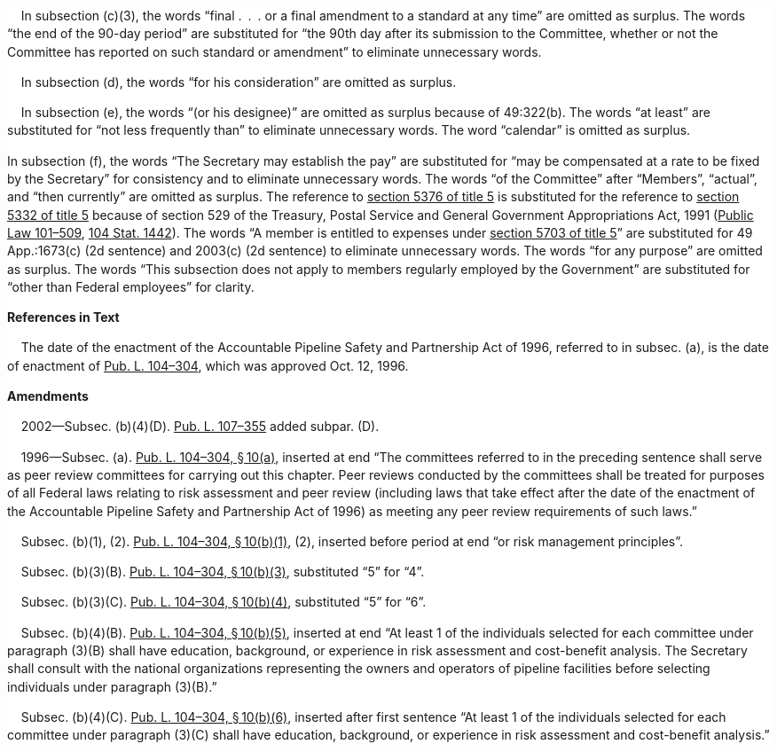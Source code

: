     In subsection (c)(3), the words “final . . . or a final amendment to a standard at any time” are omitted as surplus. The words “the end of the 90-day period” are substituted for “the 90th day after its submission to the Committee, whether or not the Committee has reported on such standard or amendment” to eliminate unnecessary words.

    In subsection (d), the words “for his consideration” are omitted as surplus.

    In subsection (e), the words “(or his designee)” are omitted as surplus because of 49:322(b). The words “at least” are substituted for “not less frequently than” to eliminate unnecessary words. The word “calendar” is omitted as surplus.

In subsection (f), the words “The Secretary may establish the pay” are substituted for “may be compensated at a rate to be fixed by the Secretary” for consistency and to eliminate unnecessary words. The words “of the Committee” after “Members”, “actual”, and “then currently” are omitted as surplus. The reference to [section 5376 of title 5][/us/usc/t5/s5376] is substituted for the reference to [section 5332 of title 5][/us/usc/t5/s5332] because of section 529 of the Treasury, Postal Service and General Government Appropriations Act, 1991 ([Public Law 101–509][/us/pl/101/509], [104 Stat. 1442][/us/stat/104/1442]). The words “A member is entitled to expenses under [section 5703 of title 5][/us/usc/t5/s5703]” are substituted for 49 App.:1673(c) (2d sentence) and 2003(c) (2d sentence) to eliminate unnecessary words. The words “for any purpose” are omitted as surplus. The words “This subsection does not apply to members regularly employed by the Government” are substituted for “other than Federal employees” for clarity.

 __References in Text__ 

    The date of the enactment of the Accountable Pipeline Safety and Partnership Act of 1996, referred to in subsec. (a), is the date of enactment of [Pub. L. 104–304][/us/pl/104/304], which was approved Oct. 12, 1996.

 __Amendments__ 

    2002—Subsec. (b)(4)(D). [Pub. L. 107–355][/us/pl/107/355] added subpar. (D).

    1996—Subsec. (a). [Pub. L. 104–304, § 10(a)][/us/pl/104/304/s10/a], inserted at end “The committees referred to in the preceding sentence shall serve as peer review committees for carrying out this chapter. Peer reviews conducted by the committees shall be treated for purposes of all Federal laws relating to risk assessment and peer review (including laws that take effect after the date of the enactment of the Accountable Pipeline Safety and Partnership Act of 1996) as meeting any peer review requirements of such laws.”

    Subsec. (b)(1), (2). [Pub. L. 104–304, § 10(b)(1)][/us/pl/104/304/s10/b/1], (2), inserted before period at end “or risk management principles”.

    Subsec. (b)(3)(B). [Pub. L. 104–304, § 10(b)(3)][/us/pl/104/304/s10/b/3], substituted “5” for “4”.

    Subsec. (b)(3)(C). [Pub. L. 104–304, § 10(b)(4)][/us/pl/104/304/s10/b/4], substituted “5” for “6”.

    Subsec. (b)(4)(B). [Pub. L. 104–304, § 10(b)(5)][/us/pl/104/304/s10/b/5], inserted at end “At least 1 of the individuals selected for each committee under paragraph (3)(B) shall have education, background, or experience in risk assessment and cost-benefit analysis. The Secretary shall consult with the national organizations representing the owners and operators of pipeline facilities before selecting individuals under paragraph (3)(B).”

    Subsec. (b)(4)(C). [Pub. L. 104–304, § 10(b)(6)][/us/pl/104/304/s10/b/6], inserted after first sentence “At least 1 of the individuals selected for each committee under paragraph (3)(C) shall have education, background, or experience in risk assessment and cost-benefit analysis.”


[/us/usc/t5/s5703]: https://publicdocs.github.io/go/links?ns=uslm&ref=%2Fus%2Fusc%2Ft5%2Fs5703
[/us/pl/103/272/s1/e]: https://publicdocs.github.io/go/links?ns=uslm&ref=%2Fus%2Fpl%2F103%2F272%2Fs1%2Fe
[/us/stat/108/1319]: https://publicdocs.github.io/go/links?ns=uslm&ref=%2Fus%2Fstat%2F108%2F1319
[/us/pl/104/88/s308/m]: https://publicdocs.github.io/go/links?ns=uslm&ref=%2Fus%2Fpl%2F104%2F88%2Fs308%2Fm
[/us/stat/109/948]: https://publicdocs.github.io/go/links?ns=uslm&ref=%2Fus%2Fstat%2F109%2F948
[/us/pl/104/304/s10]: https://publicdocs.github.io/go/links?ns=uslm&ref=%2Fus%2Fpl%2F104%2F304%2Fs10
[/us/stat/110/3801]: https://publicdocs.github.io/go/links?ns=uslm&ref=%2Fus%2Fstat%2F110%2F3801
[/us/pl/107/355/s20/b]: https://publicdocs.github.io/go/links?ns=uslm&ref=%2Fus%2Fpl%2F107%2F355%2Fs20%2Fb
[/us/stat/116/3010]: https://publicdocs.github.io/go/links?ns=uslm&ref=%2Fus%2Fstat%2F116%2F3010
[/us/usc/t49/s10344/f]: https://publicdocs.github.io/go/links?ns=uslm&ref=%2Fus%2Fusc%2Ft49%2Fs10344%2Ff
[/us/usc/t5/s5376]: https://publicdocs.github.io/go/links?ns=uslm&ref=%2Fus%2Fusc%2Ft5%2Fs5376
[/us/usc/t5/s5332]: https://publicdocs.github.io/go/links?ns=uslm&ref=%2Fus%2Fusc%2Ft5%2Fs5332
[/us/pl/101/509]: https://publicdocs.github.io/go/links?ns=uslm&ref=%2Fus%2Fpl%2F101%2F509
[/us/stat/104/1442]: https://publicdocs.github.io/go/links?ns=uslm&ref=%2Fus%2Fstat%2F104%2F1442
[/us/usc/t5/s5703]: https://publicdocs.github.io/go/links?ns=uslm&ref=%2Fus%2Fusc%2Ft5%2Fs5703
[/us/pl/104/304]: https://publicdocs.github.io/go/links?ns=uslm&ref=%2Fus%2Fpl%2F104%2F304
[/us/pl/107/355]: https://publicdocs.github.io/go/links?ns=uslm&ref=%2Fus%2Fpl%2F107%2F355
[/us/pl/104/304/s10/a]: https://publicdocs.github.io/go/links?ns=uslm&ref=%2Fus%2Fpl%2F104%2F304%2Fs10%2Fa
[/us/pl/104/304/s10/b/1]: https://publicdocs.github.io/go/links?ns=uslm&ref=%2Fus%2Fpl%2F104%2F304%2Fs10%2Fb%2F1
[/us/pl/104/304/s10/b/3]: https://publicdocs.github.io/go/links?ns=uslm&ref=%2Fus%2Fpl%2F104%2F304%2Fs10%2Fb%2F3
[/us/pl/104/304/s10/b/4]: https://publicdocs.github.io/go/links?ns=uslm&ref=%2Fus%2Fpl%2F104%2F304%2Fs10%2Fb%2F4
[/us/pl/104/304/s10/b/5]: https://publicdocs.github.io/go/links?ns=uslm&ref=%2Fus%2Fpl%2F104%2F304%2Fs10%2Fb%2F5
[/us/pl/104/304/s10/b/6]: https://publicdocs.github.io/go/links?ns=uslm&ref=%2Fus%2Fpl%2F104%2F304%2Fs10%2Fb%2F6
[/us/pl/104/304/s10/c/1]: https://publicdocs.github.io/go/links?ns=uslm&ref=%2Fus%2Fpl%2F104%2F304%2Fs10%2Fc%2F1
[/us/pl/104/304/s10/c/2]: https://publicdocs.github.io/go/links?ns=uslm&ref=%2Fus%2Fpl%2F104%2F304%2Fs10%2Fc%2F2
[/us/pl/104/304/s10/c/3]: https://publicdocs.github.io/go/links?ns=uslm&ref=%2Fus%2Fpl%2F104%2F304%2Fs10%2Fc%2F3
[/us/pl/104/304/s10/d]: https://publicdocs.github.io/go/links?ns=uslm&ref=%2Fus%2Fpl%2F104%2F304%2Fs10%2Fd
[/us/pl/104/304/s10/e]: https://publicdocs.github.io/go/links?ns=uslm&ref=%2Fus%2Fpl%2F104%2F304%2Fs10%2Fe
[/us/usc/t5/s5376]: https://publicdocs.github.io/go/links?ns=uslm&ref=%2Fus%2Fusc%2Ft5%2Fs5376
[/us/pl/104/88]: https://publicdocs.github.io/go/links?ns=uslm&ref=%2Fus%2Fpl%2F104%2F88
[/us/usc/t49/s10344/f]: https://publicdocs.github.io/go/links?ns=uslm&ref=%2Fus%2Fusc%2Ft49%2Fs10344%2Ff
[/us/pl/104/88]: https://publicdocs.github.io/go/links?ns=uslm&ref=%2Fus%2Fpl%2F104%2F88
[/us/pl/104/88/s2]: https://publicdocs.github.io/go/links?ns=uslm&ref=%2Fus%2Fpl%2F104%2F88%2Fs2
[/us/usc/t49/s701]: https://publicdocs.github.io/go/links?ns=uslm&ref=%2Fus%2Fusc%2Ft49%2Fs701